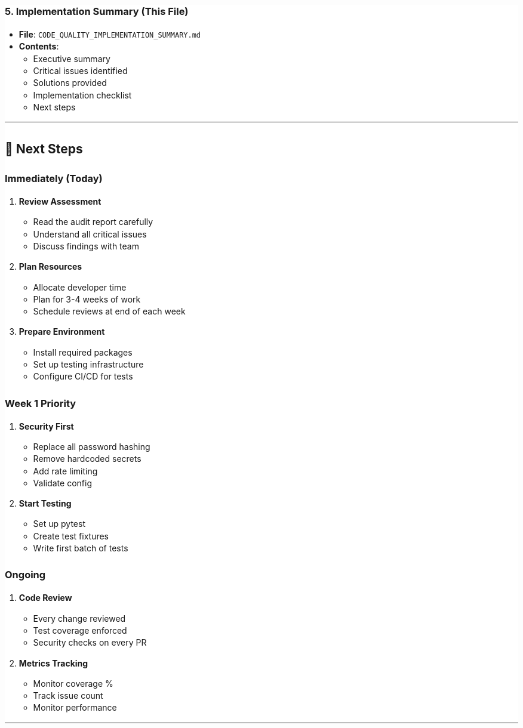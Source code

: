 ### 5. Implementation Summary (This File)
- **File**: `CODE_QUALITY_IMPLEMENTATION_SUMMARY.md`
- **Contents**:
  - Executive summary
  - Critical issues identified
  - Solutions provided
  - Implementation checklist
  - Next steps

---

## 🎯 Next Steps

### Immediately (Today)

1. **Review Assessment**
   - Read the audit report carefully
   - Understand all critical issues
   - Discuss findings with team

2. **Plan Resources**
   - Allocate developer time
   - Plan for 3-4 weeks of work
   - Schedule reviews at end of each week

3. **Prepare Environment**
   - Install required packages
   - Set up testing infrastructure
   - Configure CI/CD for tests

### Week 1 Priority

1. **Security First**
   - Replace all password hashing
   - Remove hardcoded secrets
   - Add rate limiting
   - Validate config

2. **Start Testing**
   - Set up pytest
   - Create test fixtures
   - Write first batch of tests

### Ongoing

1. **Code Review**
   - Every change reviewed
   - Test coverage enforced
   - Security checks on every PR

2. **Metrics Tracking**
   - Monitor coverage %
   - Track issue count
   - Monitor performance

---